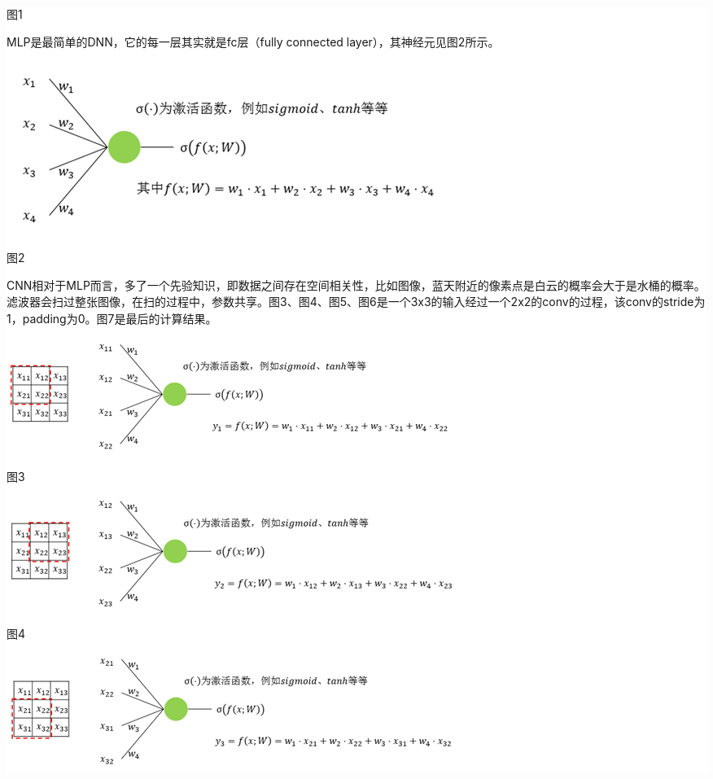 图1

MLP是最简单的DNN，它的每一层其实就是fc层（fully connected layer），其神经元见图2所示。

![img](2018-04-18-from-mlp-to-cnn-and-rnn-2.png)

图2

CNN相对于MLP而言，多了一个先验知识，即数据之间存在空间相关性，比如图像，蓝天附近的像素点是白云的概率会大于是水桶的概率。滤波器会扫过整张图像，在扫的过程中，参数共享。图3、图4、图5、图6是一个3x3的输入经过一个2x2的conv的过程，该conv的stride为1，padding为0。图7是最后的计算结果。

![img](2018-04-18-from-mlp-to-cnn-and-rnn-3.png)

图3

![img](2018-04-18-from-mlp-to-cnn-and-rnn-4.png)

图4

![img](2018-04-18-from-mlp-to-cnn-and-rnn-5.png)
